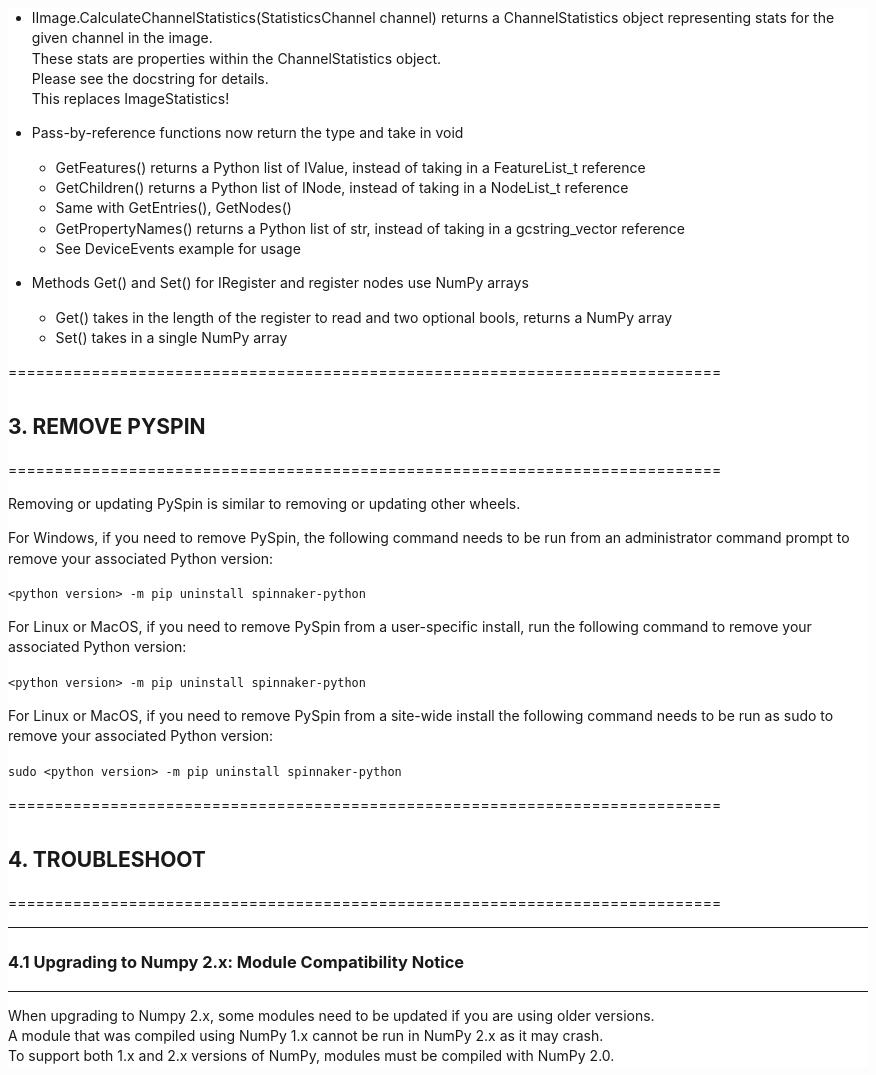 - IImage.CalculateChannelStatistics(StatisticsChannel channel) returns
  a ChannelStatistics object representing stats for the given channel
  in the image.  
  These stats are properties within the ChannelStatistics object.  
  Please see the docstring for details.  
  This replaces ImageStatistics!

- Pass-by-reference functions now return the type and take in void
    - GetFeatures() returns a Python list of IValue, instead of taking
      in a FeatureList_t reference
    - GetChildren() returns a Python list of INode, instead of taking
      in a NodeList_t reference
    - Same with GetEntries(), GetNodes()
    - GetPropertyNames() returns a Python list of str,
      instead of taking in a gcstring_vector reference
    - See DeviceEvents example for usage

- Methods Get() and Set() for IRegister and register nodes use NumPy arrays
    - Get() takes in the length of the register to read and two optional
      bools, returns a NumPy array
    - Set() takes in a single NumPy array

=============================================================================
## 3. REMOVE PYSPIN
=============================================================================

Removing or updating PySpin is similar to removing or updating other wheels.

For Windows, if you need to remove PySpin, the following command needs to be
run from an administrator command prompt to remove your associated Python version:

    <python version> -m pip uninstall spinnaker-python

For Linux or MacOS, if you need to remove PySpin from a user-specific install, run
the following command to remove your associated Python version:

    <python version> -m pip uninstall spinnaker-python

For Linux or MacOS, if you need to remove PySpin from a site-wide install the
following command needs to be run as sudo to remove your associated Python version:

    sudo <python version> -m pip uninstall spinnaker-python


=============================================================================
## 4. TROUBLESHOOT
=============================================================================

-----------------------------------------------------------------------------
### 4.1 Upgrading to Numpy 2.x: Module Compatibility Notice
-----------------------------------------------------------------------------

When upgrading to Numpy 2.x, some modules need to be updated if you are using older versions.  
A module that was compiled using NumPy 1.x cannot be run in NumPy 2.x as it may crash.  
To support both 1.x and 2.x versions of NumPy, modules must be compiled with NumPy 2.0.
